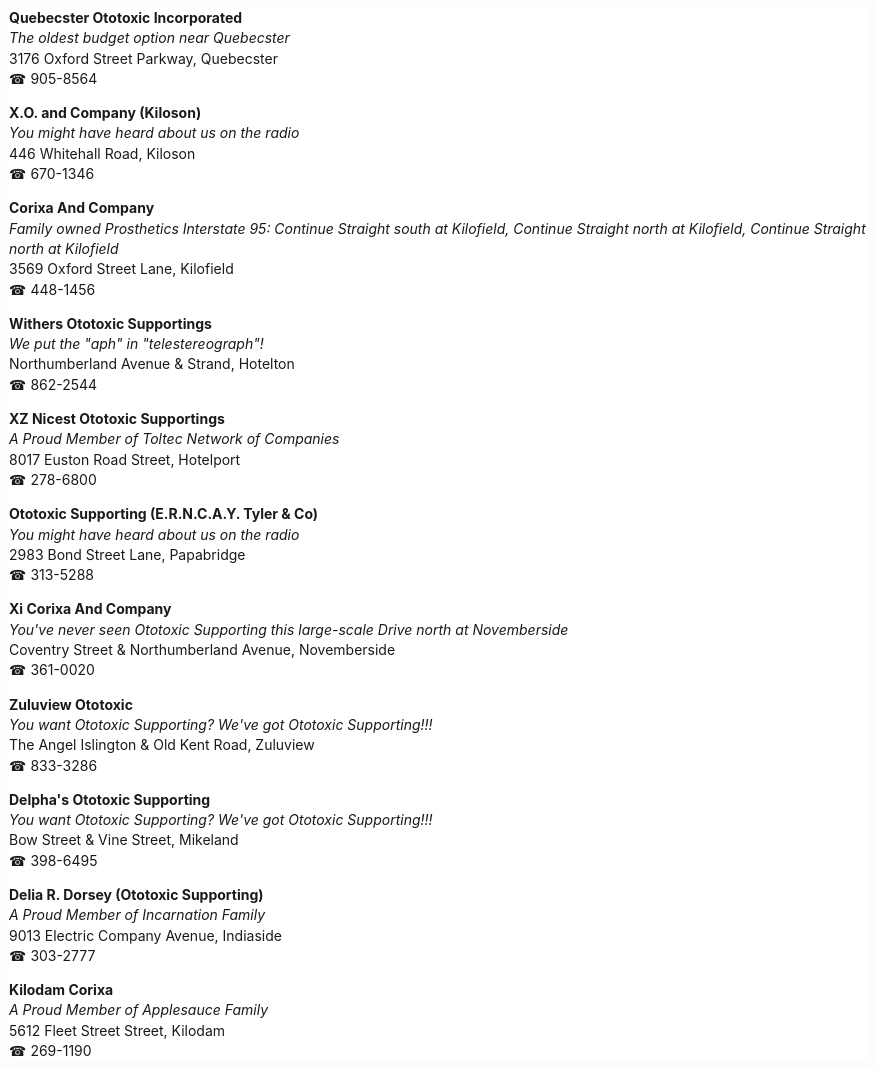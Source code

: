 **Quebecster Ototoxic Incorporated**  
_The oldest budget option near Quebecster_  
3176 Oxford Street Parkway, Quebecster  
☎ 905-8564

**X.O. and Company (Kiloson)**  
_You might have heard about us on the radio_  
446 Whitehall Road, Kiloson  
☎ 670-1346

**Corixa And Company**  
_Family owned Prosthetics 
Interstate 95: Continue Straight south at Kilofield, Continue Straight north at Kilofield, Continue Straight north at Kilofield_  
3569 Oxford Street Lane, Kilofield  
☎ 448-1456

**Withers Ototoxic Supportings**  
_We put the "aph" in "telestereograph"!_  
Northumberland Avenue & Strand, Hotelton  
☎ 862-2544

**XZ Nicest Ototoxic Supportings**  
_A Proud Member of Toltec Network of Companies_  
8017 Euston Road Street, Hotelport  
☎ 278-6800

**Ototoxic Supporting (E.R.N.C.A.Y. Tyler & Co)**  
_You might have heard about us on the radio_  
2983 Bond Street Lane, Papabridge  
☎ 313-5288

**Xi Corixa And Company**  
_You've never seen Ototoxic Supporting this large-scale 
Drive north at Novemberside_  
Coventry Street & Northumberland Avenue, Novemberside  
☎ 361-0020

**Zuluview Ototoxic**  
_You want Ototoxic Supporting? We've got Ototoxic Supporting!!!_  
The Angel Islington & Old Kent Road, Zuluview  
☎ 833-3286

**Delpha's Ototoxic Supporting**  
_You want Ototoxic Supporting? We've got Ototoxic Supporting!!!_  
Bow Street & Vine Street, Mikeland  
☎ 398-6495

**Delia R. Dorsey (Ototoxic Supporting)**  
_A Proud Member of Incarnation Family_  
9013 Electric Company Avenue, Indiaside  
☎ 303-2777

**Kilodam Corixa**  
_A Proud Member of Applesauce Family_  
5612 Fleet Street Street, Kilodam  
☎ 269-1190
